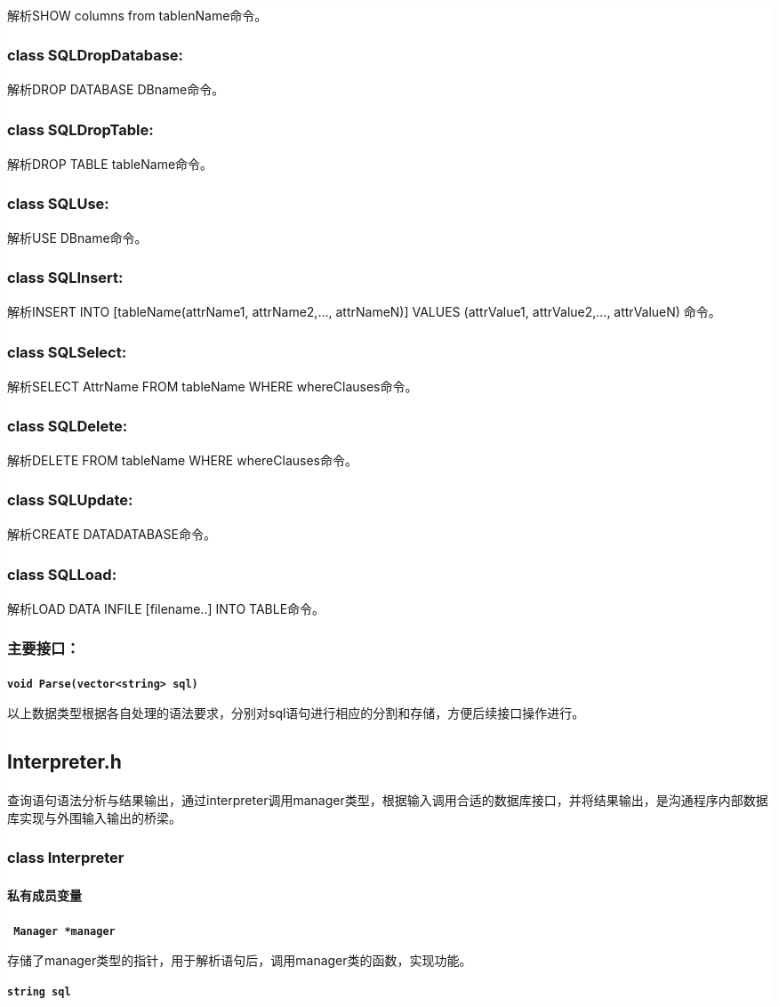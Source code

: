 解析SHOW columns from tablenName命令。

### class SQLDropDatabase:

解析DROP DATABASE DBname命令。

### class SQLDropTable:

解析DROP TABLE tableName命令。

### class SQLUse:

解析USE DBname命令。

### class SQLInsert:

解析INSERT INTO [tableName(attrName1, attrName2,…, attrNameN)] VALUES (attrValue1, attrValue2,…, attrValueN) 命令。

### class SQLSelect:

解析SELECT AttrName FROM tableName WHERE whereClauses命令。

### class SQLDelete:

解析DELETE FROM tableName WHERE whereClauses命令。

### class SQLUpdate:

解析CREATE DATADATABASE命令。

### class SQLLoad:

解析LOAD DATA INFILE [filename..] INTO TABLE命令。

### 主要接口：

**`void Parse(vector<string> sql) `**

以上数据类型根据各自处理的语法要求，分别对sql语句进行相应的分割和存储，方便后续接口操作进行。

## Interpreter.h

查询语句语法分析与结果输出，通过interpreter调用manager类型，根据输入调用合适的数据库接口，并将结果输出，是沟通程序内部数据库实现与外围输入输出的桥梁。

### class Interpreter

#### 私有成员变量

**` Manager *manager`**

存储了manager类型的指针，用于解析语句后，调用manager类的函数，实现功能。

**`string sql `**
